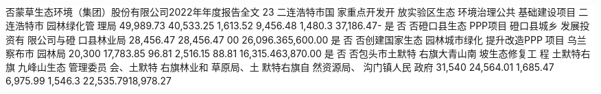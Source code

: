 否蒙草生态环境（集团）股份有限公司2022年年度报告全文
23
二连浩特市国
家重点开发开
放实验区生态
环境治理公共
基础建设项目
二连浩特市
园林绿化管
理局
49,989.73
40,533.25
1,613.52
9,456.48
1,480.3
37,186.47-
是
否
否磴口县生态
PPP项目
磴口县城乡
发展投资有
限公司与磴
口县林业局
28,456.47
28,456.47
00
26,096.365,600.00
是
否
否创建国家生态
园林城市绿化
提升改造PPP
项目
乌兰察布市
园林局
20,300
17,783.85
96.81
2,516.15
88.81
16,315.463,870.00
是
否
否包头市土默特
右旗大青山南
坡生态修复工
程
土默特右旗
九峰山生态
管理委员
会、土默特
右旗林业和
草原局、土
默特右旗自
然资源局、
沟门镇人民
政府
31,540
24,564.01
1,685.47
6,975.99
1,546.3
22,535.7918,978.27